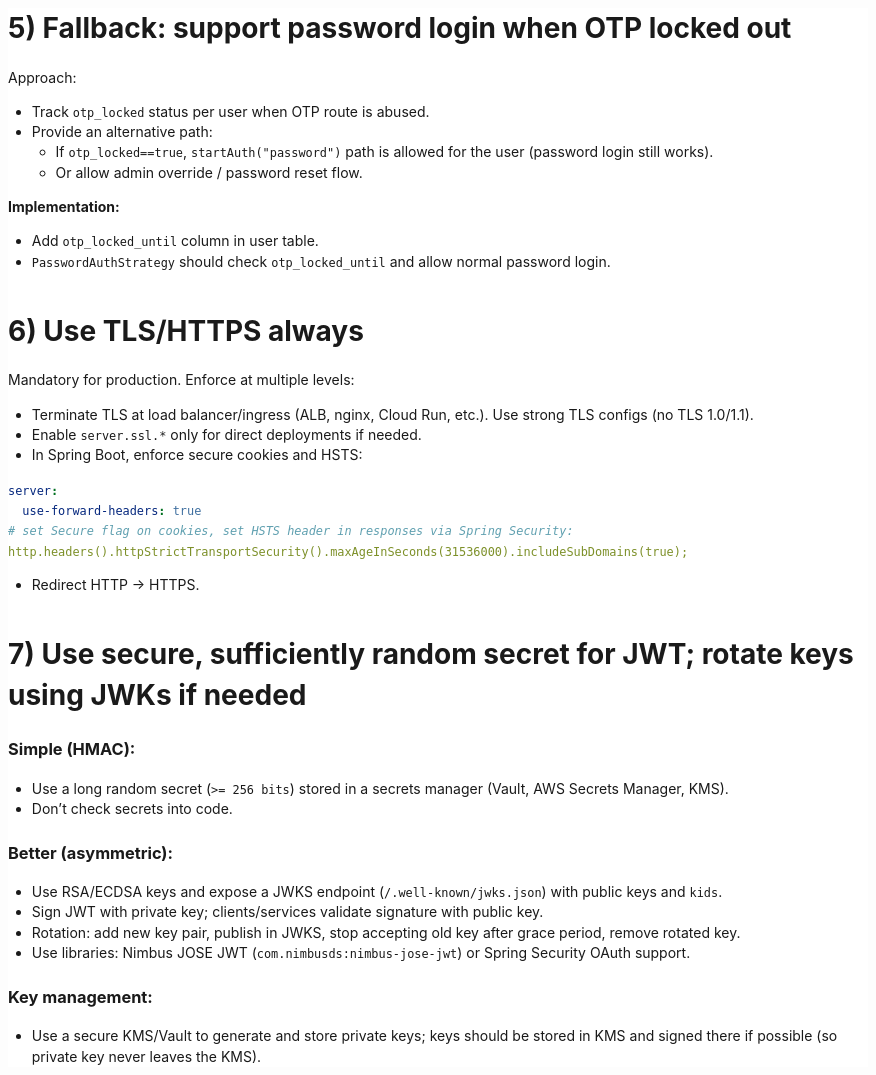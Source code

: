 # 5) Fallback: support password login when OTP locked out
Approach:
-  Track `otp_locked` status per user when OTP route is abused.
- Provide an alternative path:
  - If `otp_locked==true`, `startAuth("password")` path is allowed for the user (password login still works).
  - Or allow admin override / password reset flow.

**Implementation:**
- Add `otp_locked_until` column in user table.
- `PasswordAuthStrategy` should check `otp_locked_until` and allow normal password login.


# 6) Use TLS/HTTPS always
Mandatory for production. Enforce at multiple levels:
- Terminate TLS at load balancer/ingress (ALB, nginx, Cloud Run, etc.). Use strong TLS configs (no TLS 1.0/1.1).
- Enable `server.ssl.*` only for direct deployments if needed.
- In Spring Boot, enforce secure cookies and HSTS:

````yaml
server:
  use-forward-headers: true
# set Secure flag on cookies, set HSTS header in responses via Spring Security:
http.headers().httpStrictTransportSecurity().maxAgeInSeconds(31536000).includeSubDomains(true);
`````
- Redirect HTTP → HTTPS.


# 7) Use secure, sufficiently random secret for JWT; rotate keys using JWKs if needed

### Simple (HMAC):
- Use a long random secret (`>= 256 bits`) stored in a secrets manager (Vault, AWS Secrets Manager, KMS).
- Don’t check secrets into code.

### Better (asymmetric):
- Use RSA/ECDSA keys and expose a JWKS endpoint (`/.well-known/jwks.json`) with public keys and `kids`.
- Sign JWT with private key; clients/services validate signature with public key.
- Rotation: add new key pair, publish in JWKS, stop accepting old key after grace period, remove rotated key.
- Use libraries: Nimbus JOSE JWT (`com.nimbusds:nimbus-jose-jwt`) or Spring Security OAuth support.

### Key management:
- Use a secure KMS/Vault to generate and store private keys; keys should be stored in KMS and signed there if possible (so private key never leaves the KMS).
